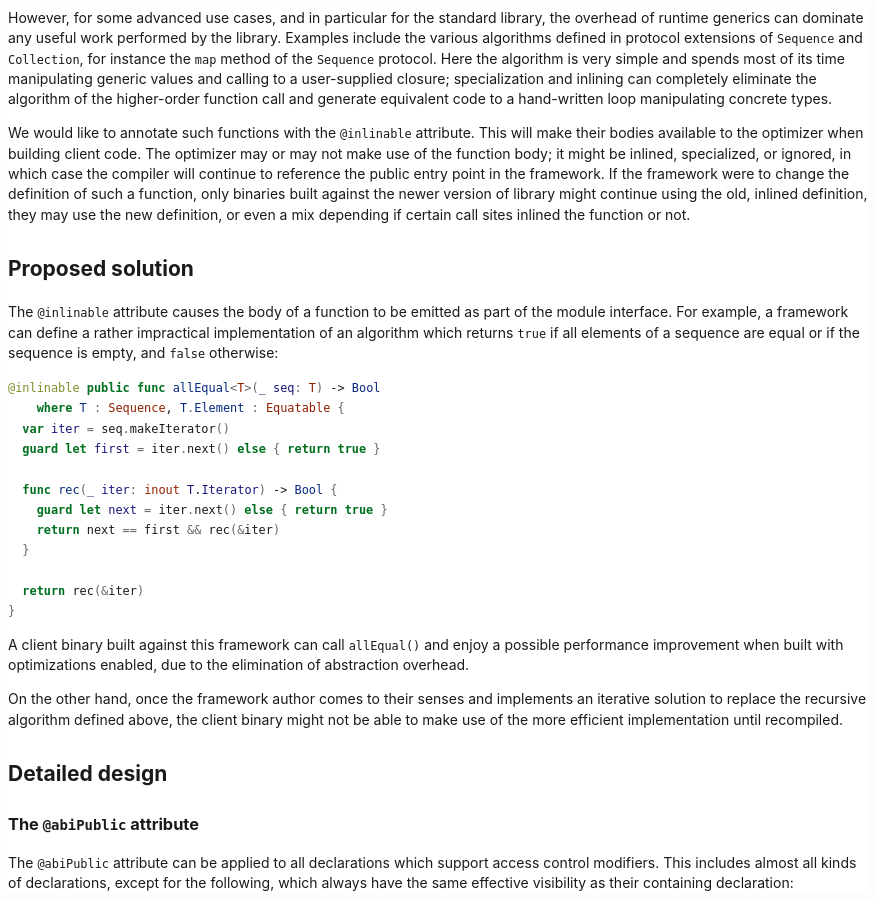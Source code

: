 However, for some advanced use cases, and in particular for the standard library, the overhead of runtime generics can dominate any useful work performed by the library. Examples include the various algorithms defined in protocol extensions of `Sequence` and `Collection`, for instance the `map` method of the `Sequence` protocol. Here the algorithm is very simple and spends most of its time manipulating generic values and calling to a user-supplied closure; specialization and inlining can completely eliminate the algorithm of the higher-order function call and generate equivalent code to a hand-written loop manipulating concrete types.

We would like to annotate such functions with the `@inlinable` attribute. This will make their bodies available to the optimizer when building client code. The optimizer may or may not make use of the function body; it might be inlined, specialized, or ignored, in which case the compiler will continue to reference the public entry point in the framework. If the framework were to change the definition of such a function, only binaries built against the newer version of library might continue using the old, inlined definition, they may use the new definition, or even a mix depending if certain call sites inlined the function or not.

## Proposed solution

The `@inlinable` attribute causes the body of a function to be emitted as part of the module interface. For example, a framework can define a rather impractical implementation of an algorithm which returns `true` if all elements of a sequence are equal or if the sequence is empty, and `false` otherwise:

```swift
@inlinable public func allEqual<T>(_ seq: T) -> Bool
    where T : Sequence, T.Element : Equatable {
  var iter = seq.makeIterator()
  guard let first = iter.next() else { return true }

  func rec(_ iter: inout T.Iterator) -> Bool {
    guard let next = iter.next() else { return true }
    return next == first && rec(&iter)
  }

  return rec(&iter)
}
```

A client binary built against this framework can call `allEqual()` and enjoy a possible performance improvement when built with optimizations enabled, due to the elimination of abstraction overhead.

On the other hand, once the framework author comes to their senses and implements an iterative solution to replace the recursive algorithm defined above, the client binary might not be able to make use of the more efficient implementation until recompiled.

## Detailed design

### The `@abiPublic` attribute

The `@abiPublic` attribute can be applied to all declarations which support access control modifiers. This includes almost all kinds of declarations, except for the following, which always have the same effective visibility as their containing declaration:
